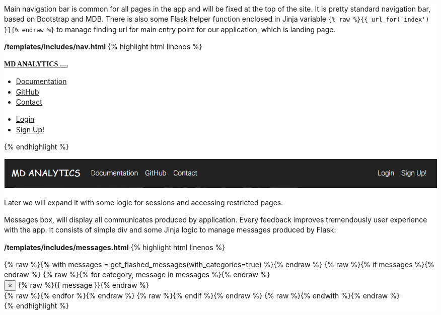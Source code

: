 Main navigation bar is common for all pages in the app and will be fixed at the top of the site. It is pretty standard navigation bar, based on Bootstrap and MDB. There is also some Flask helper function enclosed in Jinja variable `{% raw %}{{ url_for('index') }}{% endraw %}` to manage finding url for main entry point for our application, which is landing page.


__/templates/includes/nav.html__
{% highlight html linenos %}
<nav class="navbar navbar-expand-lg navbar-dark elegant-color-dark justify-content-between">
    <a class="navbar-brand" href="{% raw %}{{ url_for('index') }}{% endraw %}">
        <strong style="font-family:'Fontdiner Swanky', cursive;">MD ANALYTICS</strong>
    </a>
    <button class="navbar-toggler" type="button" data-toggle="collapse" data-target="#navbarSupportedContent" aria-controls="navbarSupportedContent" aria-expanded="false" aria-label="Toggle navigation">
        <span class="navbar-toggler-icon"></span>
    </button>
    <div class="collapse navbar-collapse" id="navbarSupportedContent">
        <ul class="navbar-nav mr-auto">
            <li class="nav-item">
                <a class="nav-link" href="http://md_analytics.readthedocs.io/en/latest/?badge=latest">Documentation</a>
            </li>
            <li class="nav-item">
                <a class="nav-link" href="https://github.com/mdyzma/md_analytics">GitHub</a>
            </li>
            <li class="nav-item">
                <a class="nav-link" href="{% raw %}{{ url_for('public.home') }}{% endraw %}#contact">Contact</a>
            </li>
        </ul>
        <ul class="navbar-nav ml-auto">
            <li class="nav-item">
                <a class="nav-link" href="#">Login</a>
            </li>
            <li class="nav-item">
                <a class="nav-link" href="#">Sign Up!</a>
            </li>
        </ul>
    </div>
</nav>
{% endhighlight %}

![main-navigation][navbar]


Later we will expand it with some logic for sessions and accessing restricted pages.

Messages box, will display all communicates produced by application. Every feedback improves tremendously user experience with the app. It consists of simple div and some Jinja logic to manage messages produced by Flask:

__/templates/includes/messages.html__
{% highlight html linenos %}
<div class="container">
    {% raw %}{% with messages = get_flashed_messages(with_categories=true) %}{% endraw %}
        {% raw %}{% if messages %}{% endraw %}
            {% raw %}{% for category, message in messages %}{% endraw %}
                <div class="alert alert-{% raw %}{{ category }}{% endraw %} alert-dismissible" role="alert">
                    <button type="button" class="close" data-dismiss="alert" aria-label="Close"><span aria-hidden="true">&times;</span></button>
                    {% raw %}{{ message }}{% endraw %}
                </div>
            {% raw %}{% endfor %}{% endraw %}
        {% raw %}{% endif %}{% endraw %}
    {% raw %}{% endwith %}{% endraw %}
</div>
{% endhighlight %}


[jinja]:  http://jinja.pocoo.org
[twb4]:   http://getbootstrap.com
[mdb]:    https://mdbootstrap.com/material-design-for-bootstrap/
[vue]:    https://vuejs.org
[mongo]:  https://www.mongodb.com
[flpymg]: http://flask-pymongo.readthedocs.io/en/latest/
[google-maps-api]: https://developers.google.com/maps/documentation/javascript/adding-a-google-map
[banner]:   /assets/2017-08-12/banner.png
[navbar]:   /assets/2017-08-12/navbar.png
[intro]:    /assets/2017-08-12/intro.png
[content]:  /assets/2017-08-12/content.png
[contact]:  /assets/2017-08-12/contact.png
[footer]:   /assets/2017-08-12/footer.png
[home_fdt]: /assets/2017-08-12/home-fdt.png
[register]: /assets/2017-08-12/register.png
[login]:    /assets/2017-08-12/login.png